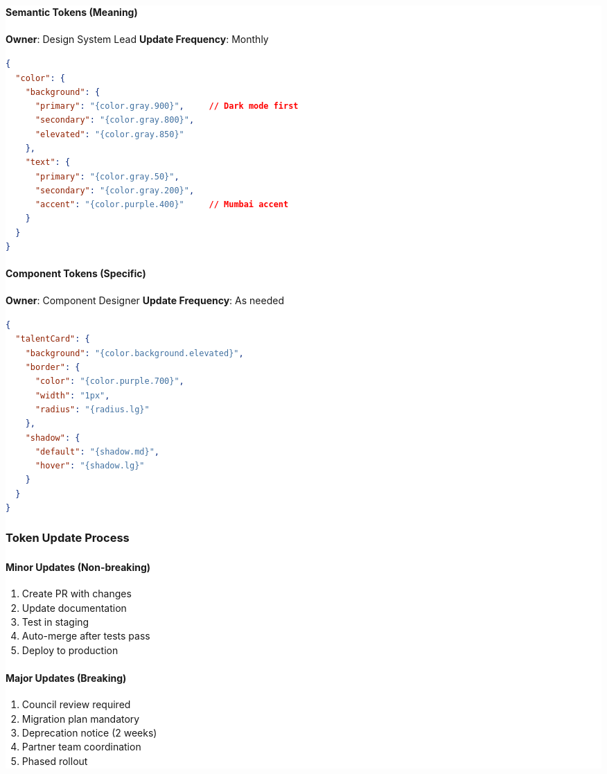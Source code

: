 #### Semantic Tokens (Meaning)
**Owner**: Design System Lead
**Update Frequency**: Monthly

```json
{
  "color": {
    "background": {
      "primary": "{color.gray.900}",     // Dark mode first
      "secondary": "{color.gray.800}",
      "elevated": "{color.gray.850}"
    },
    "text": {
      "primary": "{color.gray.50}",
      "secondary": "{color.gray.200}",
      "accent": "{color.purple.400}"     // Mumbai accent
    }
  }
}
```

#### Component Tokens (Specific)
**Owner**: Component Designer
**Update Frequency**: As needed

```json
{
  "talentCard": {
    "background": "{color.background.elevated}",
    "border": {
      "color": "{color.purple.700}",
      "width": "1px",
      "radius": "{radius.lg}"
    },
    "shadow": {
      "default": "{shadow.md}",
      "hover": "{shadow.lg}"
    }
  }
}
```

### Token Update Process

#### Minor Updates (Non-breaking)
1. Create PR with changes
2. Update documentation
3. Test in staging
4. Auto-merge after tests pass
5. Deploy to production

#### Major Updates (Breaking)
1. Council review required
2. Migration plan mandatory
3. Deprecation notice (2 weeks)
4. Partner team coordination
5. Phased rollout
